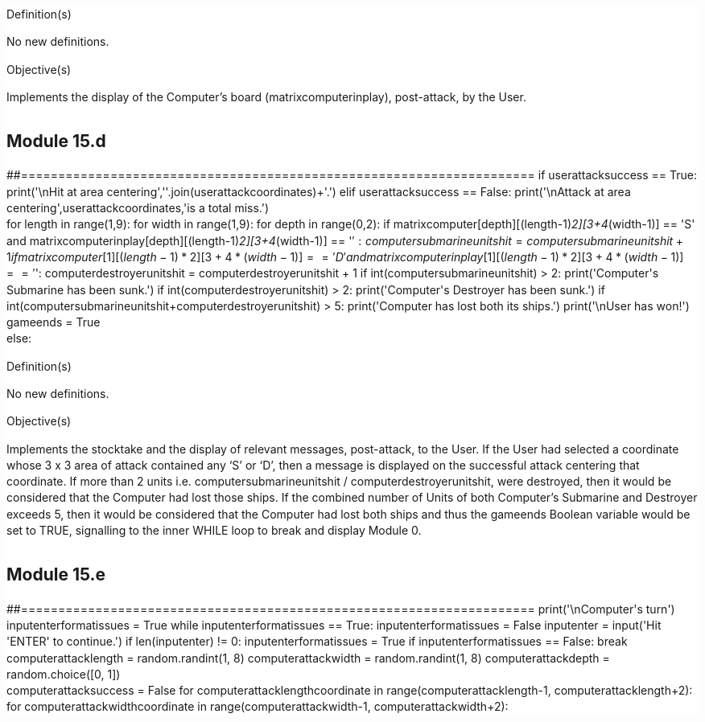 Definition(s)

No new definitions.

Objective(s)

Implements the display of the Computer’s board (matrixcomputerinplay), post-attack, by the User.

## Module 15.d            
##===================================================================== 
                    if userattacksuccess == True:
                        print('\nHit at area centering',''.join(userattackcoordinates)+'.')
                    elif userattacksuccess == False:
                        print('\nAttack at area centering',userattackcoordinates,'is a total miss.')           
                    for length in range(1,9):
                        for width in range(1,9):
                            for depth in range(0,2):
                                if matrixcomputer[depth][(length-1)*2][3+4*(width-1)] == 'S' and matrixcomputerinplay[depth][(length-1)*2][3+4*(width-1)] == '$':
                                    computersubmarineunitshit = computersubmarineunitshit + 1
                            if matrixcomputer[1][(length-1)*2][3+4*(width-1)] == 'D' and matrixcomputerinplay[1][(length-1)*2][3+4*(width-1)] == '$':
                                computerdestroyerunitshit = computerdestroyerunitshit + 1
                    if int(computersubmarineunitshit) > 2:
                        print('Computer\'s Submarine has been sunk.')
                    if int(computerdestroyerunitshit) > 2:
                        print('Computer\'s Destroyer has been sunk.')
                    if int(computersubmarineunitshit+computerdestroyerunitshit) > 5:
                        print('Computer has lost both its ships.')
                        print('\nUser has won!')
                        gameends = True                    
        else:

Definition(s)

No new definitions.

Objective(s)

Implements the stocktake and the display of relevant messages, post-attack, to the User. If the User had selected a coordinate whose 3 x 3 area of attack contained any ‘S’ or ‘D’, then a message is displayed on the successful attack centering that coordinate. If more than 2 units i.e. computersubmarineunitshit / computerdestroyerunitshit, were destroyed, then it would be considered that the Computer had lost those ships. If the combined number of Units of both Computer’s Submarine and Destroyer exceeds 5, then it would be considered that the Computer had lost both ships and thus the gameends Boolean variable would be set to TRUE, signalling to the inner WHILE loop to break and display Module 0.

## Module 15.e            
##===================================================================== 
            print('\nComputer\'s turn')
            inputenterformatissues = True
            while inputenterformatissues == True:
                inputenterformatissues = False
                inputenter = input('Hit \'ENTER\' to continue.')
                if len(inputenter) != 0:
                    inputenterformatissues = True
                if inputenterformatissues == False:
                    break            
            computerattacklength = random.randint(1, 8)
            computerattackwidth = random.randint(1, 8)
            computerattackdepth = random.choice([0, 1])        
            computerattacksuccess = False
            for computerattacklengthcoordinate in range(computerattacklength-1, computerattacklength+2):
                for computerattackwidthcoordinate in range(computerattackwidth-1, computerattackwidth+2):